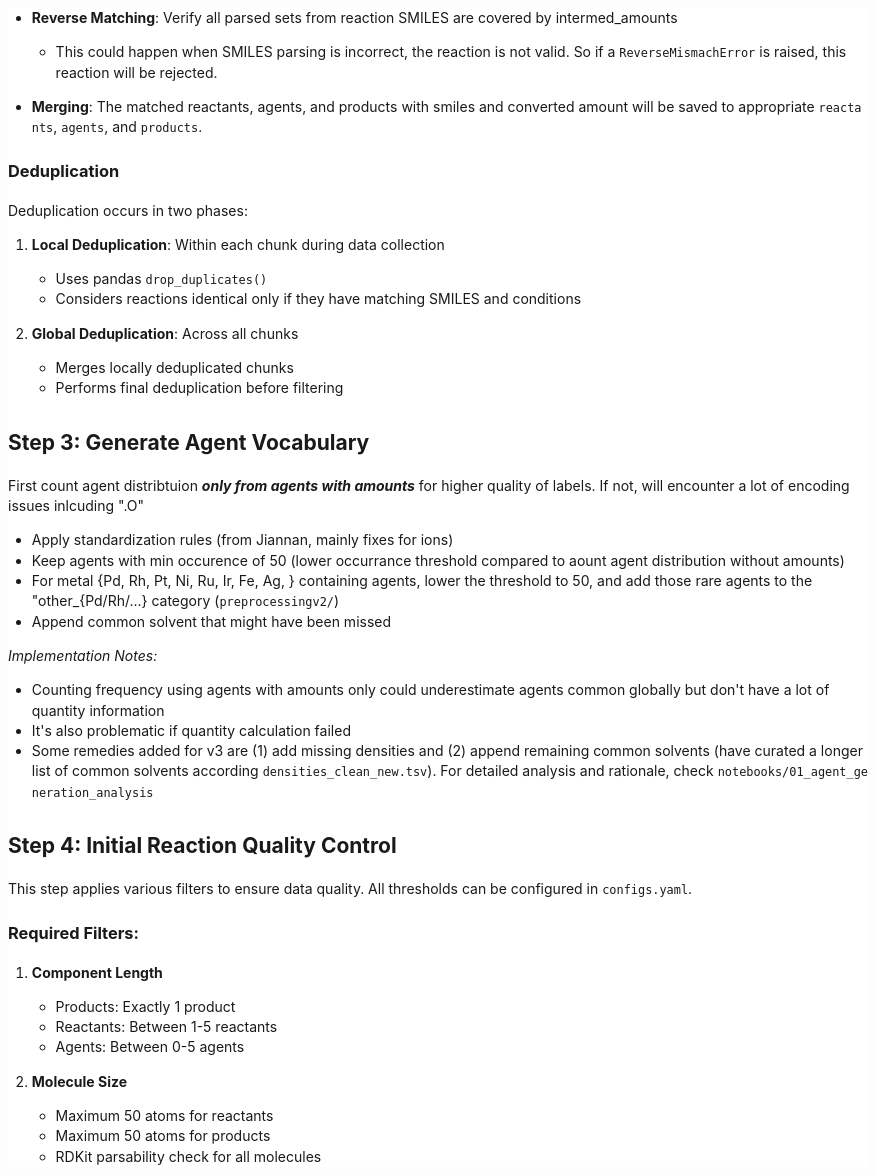    - **Reverse Matching**: Verify all parsed sets from reaction SMILES are covered by intermed_amounts
     - This could happen when SMILES parsing is incorrect, the reaction is not valid. So if a `ReverseMismachError` is raised, this reaction will be rejected.

   - **Merging**: The matched reactants, agents, and products with smiles and converted amount will be saved to appropriate `reactants`, `agents`, and `products`.

### Deduplication

Deduplication occurs in two phases:

1. **Local Deduplication**: Within each chunk during data collection
   - Uses pandas `drop_duplicates()`
   - Considers reactions identical only if they have matching SMILES and conditions

2. **Global Deduplication**: Across all chunks
   - Merges locally deduplicated chunks
   - Performs final deduplication before filtering

## Step 3: Generate Agent Vocabulary

First count agent distribtuion **_only from agents with amounts_** for higher quality of labels. If not, will encounter a lot of encoding issues inlcuding ".O"

- Apply standardization rules (from Jiannan, mainly fixes for ions)
- Keep agents with min occurence of 50 (lower occurrance threshold compared to aount agent distribution without amounts)
- For metal {Pd, Rh, Pt, Ni, Ru, Ir, Fe, Ag, } containing agents, lower the threshold to 50, and add those rare agents to the "other\_{Pd/Rh/...} category (`preprocessingv2/`)
- Append common solvent that might have been missed

*Implementation Notes:*

- Counting frequency using agents with amounts only could underestimate agents common globally but don't have a lot of quantity information
- It's also problematic if quantity calculation failed
- Some remedies added for v3 are (1) add missing densities and (2) append remaining common solvents (have curated a longer list of common solvents according `densities_clean_new.tsv`). For detailed analysis and rationale, check `notebooks/01_agent_generation_analysis`

## Step 4: Initial Reaction Quality Control

This step applies various filters to ensure data quality. All thresholds can be configured in `configs.yaml`.

### Required Filters:

1. **Component Length**
   - Products: Exactly 1 product
   - Reactants: Between 1-5 reactants
   - Agents: Between 0-5 agents

2. **Molecule Size**
   - Maximum 50 atoms for reactants
   - Maximum 50 atoms for products
   - RDKit parsability check for all molecules
